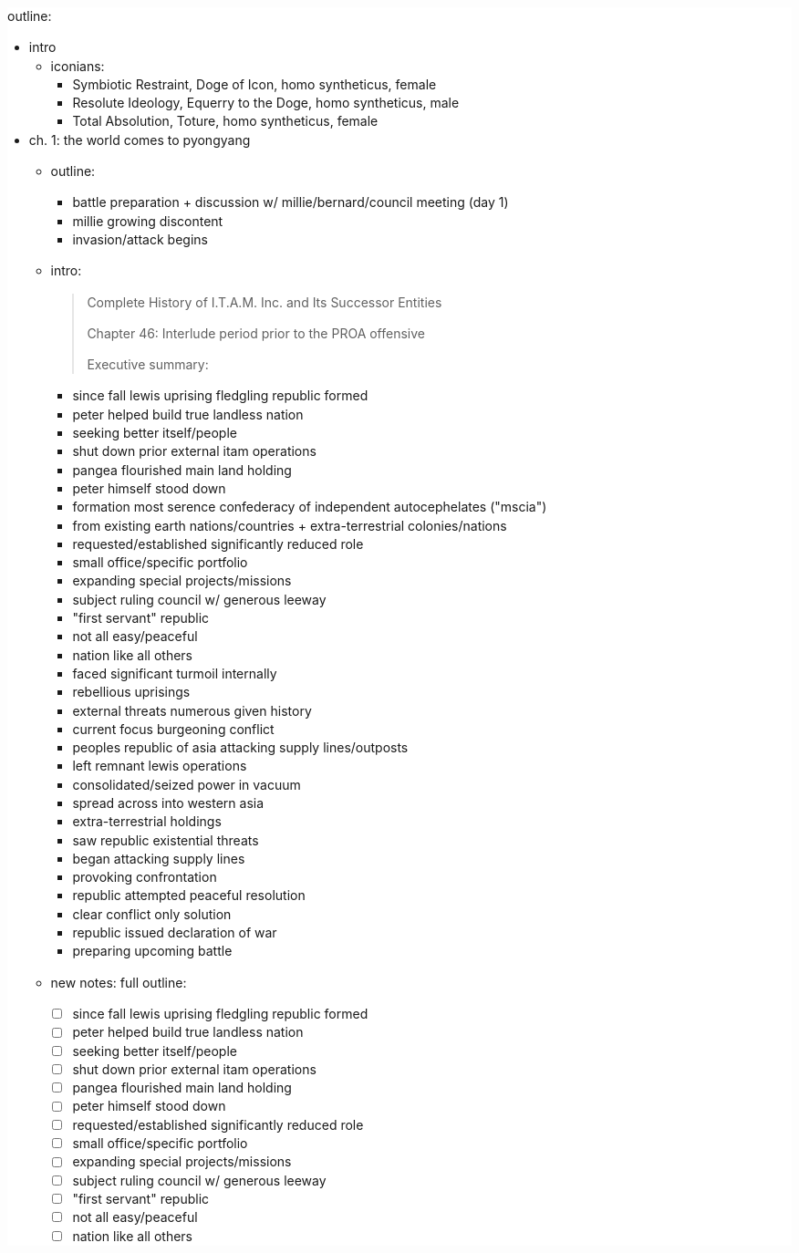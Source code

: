 outline:
- intro
    - iconians:
        - Symbiotic Restraint, Doge of Icon, homo syntheticus, female
        - Resolute Ideology, Equerry to the Doge, homo syntheticus, male
        - Total Absolution, Toture, homo syntheticus, female
- ch. 1: the world comes to pyongyang
    - outline:
        - battle preparation + discussion w/ millie/bernard/council meeting (day 1)
        - millie growing discontent
        - invasion/attack begins
	- intro:
		> Complete History of I.T.A.M. Inc. and Its Successor Entities
		>
		> Chapter 46: Interlude period prior to the PROA offensive
		>
		> Executive summary:

        - since fall lewis uprising fledgling republic formed
        - peter helped build true landless nation
        - seeking better itself/people
        - shut down prior external itam operations
        - pangea flourished main land holding
        - peter himself stood down
        - formation most serence confederacy of independent autocephelates ("mscia")
        - from existing earth nations/countries + extra-terrestrial colonies/nations
        - requested/established significantly reduced role
        - small office/specific portfolio
        - expanding special projects/missions
        - subject ruling council w/ generous leeway
        - "first servant" republic
        - not all easy/peaceful
        - nation like all others
        - faced significant turmoil internally
        - rebellious uprisings
        - external threats numerous given history
        - current focus burgeoning conflict
        - peoples republic of asia attacking supply lines/outposts
        - left remnant lewis operations
        - consolidated/seized power in vacuum
        - spread across into western asia
        - extra-terrestrial holdings
        - saw republic existential threats
        - began attacking supply lines
        - provoking confrontation
        - republic attempted peaceful resolution
        - clear conflict only solution
        - republic issued declaration of war
        - preparing upcoming battle
    - new notes:
        full outline:
        - [ ] since fall lewis uprising fledgling republic formed
        - [ ] peter helped build true landless nation
        - [ ] seeking better itself/people
        - [ ] shut down prior external itam operations
        - [ ] pangea flourished main land holding
        - [ ] peter himself stood down
        - [ ] requested/established significantly reduced role
        - [ ] small office/specific portfolio
        - [ ] expanding special projects/missions
        - [ ] subject ruling council w/ generous leeway
        - [ ] "first servant" republic
        - [ ] not all easy/peaceful
        - [ ] nation like all others